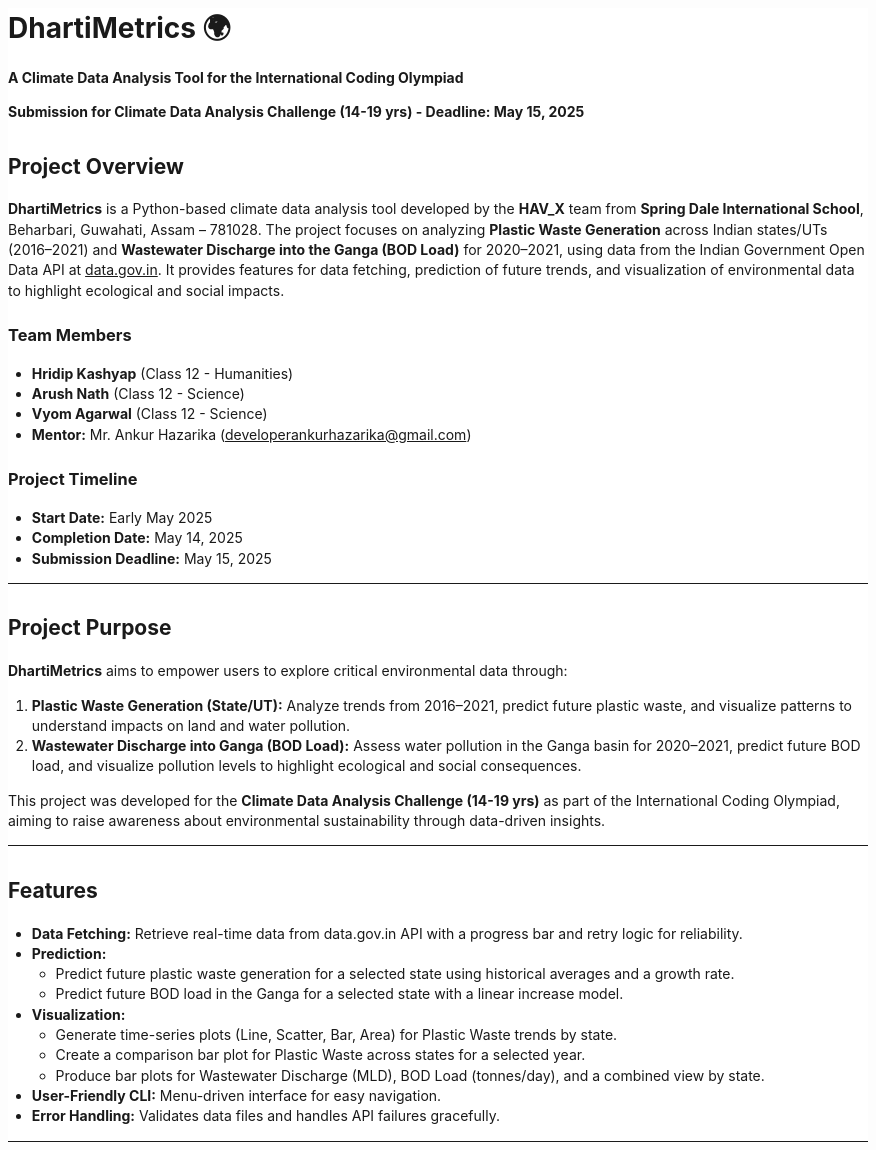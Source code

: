 # DhartiMetrics 🌍

**A Climate Data Analysis Tool for the International Coding Olympiad**

**Submission for Climate Data Analysis Challenge (14-19 yrs) - Deadline: May 15, 2025**

## Project Overview

**DhartiMetrics** is a Python-based climate data analysis tool developed by the **HAV_X** team from **Spring Dale International School**, Beharbari, Guwahati, Assam – 781028. The project focuses on analyzing **Plastic Waste Generation** across Indian states/UTs (2016–2021) and **Wastewater Discharge into the Ganga (BOD Load)** for 2020–2021, using data from the Indian Government Open Data API at [data.gov.in](https://api.data.gov.in). It provides features for data fetching, prediction of future trends, and visualization of environmental data to highlight ecological and social impacts.

### Team Members
- **Hridip Kashyap** (Class 12 - Humanities)
- **Arush Nath** (Class 12 - Science)
- **Vyom Agarwal** (Class 12 - Science)
- **Mentor:** Mr. Ankur Hazarika (developerankurhazarika@gmail.com)

### Project Timeline
- **Start Date:** Early May 2025
- **Completion Date:** May 14, 2025
- **Submission Deadline:** May 15, 2025

---

## Project Purpose

**DhartiMetrics** aims to empower users to explore critical environmental data through:
1. **Plastic Waste Generation (State/UT):** Analyze trends from 2016–2021, predict future plastic waste, and visualize patterns to understand impacts on land and water pollution.
2. **Wastewater Discharge into Ganga (BOD Load):** Assess water pollution in the Ganga basin for 2020–2021, predict future BOD load, and visualize pollution levels to highlight ecological and social consequences.

This project was developed for the **Climate Data Analysis Challenge (14-19 yrs)** as part of the International Coding Olympiad, aiming to raise awareness about environmental sustainability through data-driven insights.

---

## Features

- **Data Fetching:** Retrieve real-time data from data.gov.in API with a progress bar and retry logic for reliability.
- **Prediction:**
  - Predict future plastic waste generation for a selected state using historical averages and a growth rate.
  - Predict future BOD load in the Ganga for a selected state with a linear increase model.
- **Visualization:**
  - Generate time-series plots (Line, Scatter, Bar, Area) for Plastic Waste trends by state.
  - Create a comparison bar plot for Plastic Waste across states for a selected year.
  - Produce bar plots for Wastewater Discharge (MLD), BOD Load (tonnes/day), and a combined view by state.
- **User-Friendly CLI:** Menu-driven interface for easy navigation.
- **Error Handling:** Validates data files and handles API failures gracefully.

---